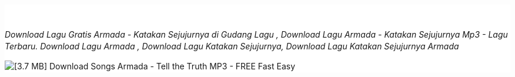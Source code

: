 <br>                                 <br>                             <i>Download Lagu Gratis Armada - Katakan Sejujurnya di Gudang Lagu , Download Lagu Armada - Katakan Sejujurnya Mp3 - Lagu Terbaru.                                                         Download Lagu Armada ,  Download Lagu  Katakan Sejujurnya,  Download Lagu  Katakan Sejujurnya Armada                                                          </i>                             </p>                         </div></div></div></div><img width="100%" height="auto" src="https://imgcdn.000webhostapp.com/https/img.youtube.com/be307b73b2a6079cf72b3b7b98d8fb59.jpeg" alt="[3.7 MB] Download Songs Armada - Tell the Truth MP3 - FREE Fast Easy"></div>  <script src="https://codepen.io/dimaslanjaka/pen/aQRrbR.js"></script>  <script>document.querySelectorAll("pre,code");
  pretext.forEach(function (el) {
    el.classList.toggle("notranslate", true);
  });</script><script>document.querySelectorAll("pre,code");
  pretext.forEach(function (el) {
    el.classList.toggle("notranslate", true);
  });</script><script>document.querySelectorAll("pre,code");
  pretext.forEach(function (el) {
    el.classList.toggle("notranslate", true);
  });</script>